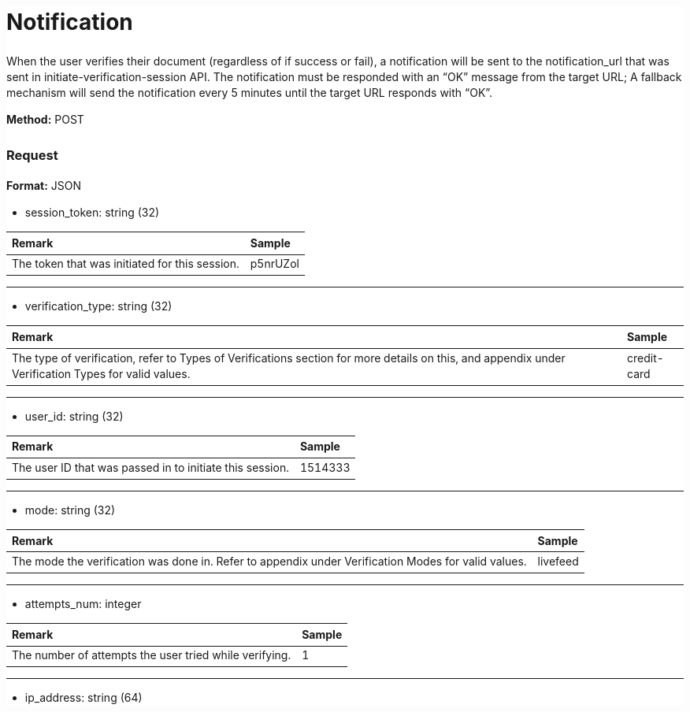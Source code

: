 # Notification

When the user verifies their document \(regardless of if success or fail\), a notification will be sent to the notification\_url that was sent in initiate-verification-session API. The notification must be responded with an “OK” message from the target URL; A fallback mechanism will send the notification every 5 minutes until the target URL responds with “OK”.

**Method:** POST

### Request

**Format:** JSON

* session\_token: string \(32\)

| Remark | Sample |
| :--- | :--- |
| The token that was initiated for this session. | p5nrUZol |

---

* verification\_type: string \(32\)

| Remark | Sample |
| :--- | :--- |
| The type of verification, refer to Types of Verifications section for more details on this, and appendix under Verification Types for valid values. | credit-card |

---

* user\_id: string \(32\)

| Remark | Sample |
| :--- | :--- |
| The user ID that was passed in to initiate this session. | 1514333 |

---

* mode: string \(32\)

| Remark | Sample |
| :--- | :--- |
| The mode the verification was done in. Refer to appendix under Verification Modes for valid values. | livefeed |

---

* attempts\_num: integer

| Remark | Sample |
| :--- | :--- |
| The number of attempts the user tried while verifying. | 1 |

---

* ip\_address: string \(64\)
